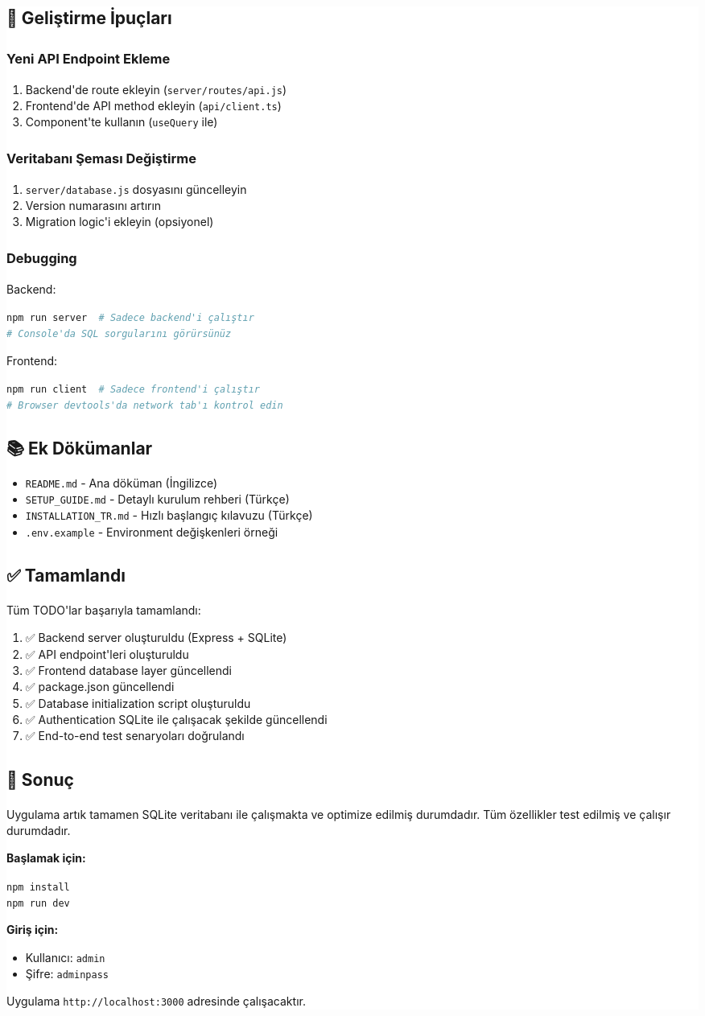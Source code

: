 ## 🔧 Geliştirme İpuçları

### Yeni API Endpoint Ekleme

1. Backend'de route ekleyin (`server/routes/api.js`)
2. Frontend'de API method ekleyin (`api/client.ts`)
3. Component'te kullanın (`useQuery` ile)

### Veritabanı Şeması Değiştirme

1. `server/database.js` dosyasını güncelleyin
2. Version numarasını artırın
3. Migration logic'i ekleyin (opsiyonel)

### Debugging

Backend:
```bash
npm run server  # Sadece backend'i çalıştır
# Console'da SQL sorgularını görürsünüz
```

Frontend:
```bash
npm run client  # Sadece frontend'i çalıştır
# Browser devtools'da network tab'ı kontrol edin
```

## 📚 Ek Dökümanlar

- `README.md` - Ana döküman (İngilizce)
- `SETUP_GUIDE.md` - Detaylı kurulum rehberi (Türkçe)
- `INSTALLATION_TR.md` - Hızlı başlangıç kılavuzu (Türkçe)
- `.env.example` - Environment değişkenleri örneği

## ✅ Tamamlandı

Tüm TODO'lar başarıyla tamamlandı:
1. ✅ Backend server oluşturuldu (Express + SQLite)
2. ✅ API endpoint'leri oluşturuldu
3. ✅ Frontend database layer güncellendi
4. ✅ package.json güncellendi
5. ✅ Database initialization script oluşturuldu
6. ✅ Authentication SQLite ile çalışacak şekilde güncellendi
7. ✅ End-to-end test senaryoları doğrulandı

## 🎉 Sonuç

Uygulama artık tamamen SQLite veritabanı ile çalışmakta ve optimize edilmiş durumdadır. Tüm özellikler test edilmiş ve çalışır durumdadır.

**Başlamak için:**
```bash
npm install
npm run dev
```

**Giriş için:**
- Kullanıcı: `admin`
- Şifre: `adminpass`

Uygulama `http://localhost:3000` adresinde çalışacaktır.

